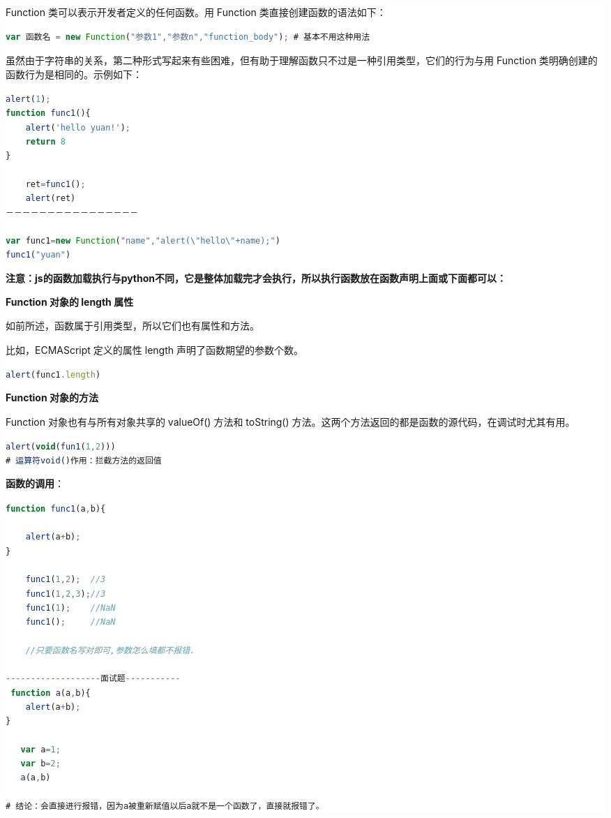Function 类可以表示开发者定义的任何函数。用 Function 类直接创建函数的语法如下：

```javascript
var 函数名 = new Function("参数1","参数n","function_body"); # 基本不用这种用法
```

虽然由于字符串的关系，第二种形式写起来有些困难，但有助于理解函数只不过是一种引用类型，它们的行为与用 Function 类明确创建的函数行为是相同的。示例如下：

```javascript
alert(1);
function func1(){
    alert('hello yuan!');
    return 8
}
 
    ret=func1();
    alert(ret)
－－－－－－－－－－－－－－－－
 
var func1=new Function("name","alert(\"hello\"+name);")
func1("yuan")
```

**注意：js的函数加载执行与python不同，它是整体加载完才会执行，所以执行函数放在函数声明上面或下面都可以：**

**Function 对象的 length 属性**

如前所述，函数属于引用类型，所以它们也有属性和方法。

比如，ECMAScript 定义的属性 length 声明了函数期望的参数个数。

```javascript
alert(func1.length)
```

**Function 对象的方法**

Function 对象也有与所有对象共享的 valueOf() 方法和 toString() 方法。这两个方法返回的都是函数的源代码，在调试时尤其有用。

```javascript
alert(void(fun1(1,2)))
# 运算符void()作用：拦截方法的返回值　
```

**函数的调用**：

```javascript
function func1(a,b){

    alert(a+b);
}

    func1(1,2);  //3
    func1(1,2,3);//3
    func1(1);    //NaN
    func1();     //NaN

    //只要函数名写对即可,参数怎么填都不报错.

-------------------面试题-----------
 function a(a,b){
    alert(a+b);
}

   var a=1;
   var b=2;
   a(a,b)

# 结论：会直接进行报错，因为a被重新赋值以后a就不是一个函数了，直接就报错了。
```
